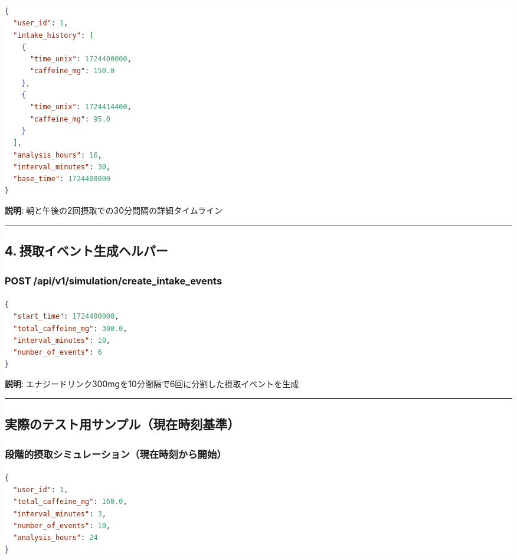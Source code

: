 ```json
{
  "user_id": 1,
  "intake_history": [
    {
      "time_unix": 1724400000,
      "caffeine_mg": 150.0
    },
    {
      "time_unix": 1724414400,
      "caffeine_mg": 95.0
    }
  ],
  "analysis_hours": 16,
  "interval_minutes": 30,
  "base_time": 1724400000
}
```

**説明**: 朝と午後の2回摂取での30分間隔の詳細タイムライン

---

## 4. 摂取イベント生成ヘルパー
### POST /api/v1/simulation/create_intake_events

```json
{
  "start_time": 1724400000,
  "total_caffeine_mg": 300.0,
  "interval_minutes": 10,
  "number_of_events": 6
}
```

**説明**: エナジードリンク300mgを10分間隔で6回に分割した摂取イベントを生成

---

## 実際のテスト用サンプル（現在時刻基準）

### 段階的摂取シミュレーション（現在時刻から開始）
```json
{
  "user_id": 1,
  "total_caffeine_mg": 160.0,
  "interval_minutes": 3,
  "number_of_events": 10,
  "analysis_hours": 24
}
```
